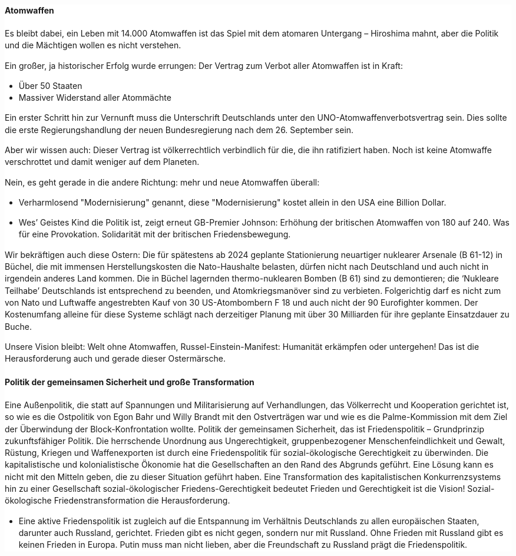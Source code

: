 #### Atomwaffen

Es bleibt dabei, ein Leben mit 14.000 Atomwaffen ist das Spiel mit dem atomaren Untergang – Hiroshima mahnt, aber die Politik und die Mächtigen wollen es nicht verstehen.

Ein großer, ja historischer Erfolg wurde errungen: Der Vertrag zum Verbot aller Atomwaffen ist in Kraft:

  - Über 50 Staaten
  - Massiver Widerstand aller Atommächte

Ein erster Schritt hin zur Vernunft muss die Unterschrift Deutschlands unter den UNO-Atomwaffenverbotsvertrag sein. Dies sollte die erste Regierungshandlung der neuen Bundesregierung nach dem 26. September sein.

Aber wir wissen auch: Dieser Vertrag ist völkerrechtlich verbindlich für die, die ihn ratifiziert haben. Noch ist keine Atomwaffe verschrottet und damit weniger auf dem Planeten.

Nein, es geht gerade in die andere Richtung: mehr und neue Atomwaffen überall:

  - Verharmlosend "Modernisierung" genannt, diese "Modernisierung" kostet allein in den USA eine Billion Dollar.

  - Wes’ Geistes Kind die Politik ist, zeigt erneut GB-Premier Johnson: Erhöhung der britischen Atomwaffen von 180 auf 240. Was für eine Provokation. Solidarität mit der britischen Friedensbewegung.

Wir bekräftigen auch diese Ostern: Die für spätestens ab 2024 geplante Stationierung neuartiger nuklearer Arsenale (B 61-12) in Büchel, die mit immensen Herstellungskosten die Nato-Haushalte belasten, dürfen nicht nach Deutschland und auch nicht in irgendein anderes Land kommen. Die in Büchel lagernden thermo-nuklearen Bomben (B 61) sind zu demontieren; die ‘Nukleare Teilhabe’ Deutschlands ist entsprechend zu beenden, und Atomkriegsmanöver sind zu verbieten. Folgerichtig darf es nicht zum von Nato und Luftwaffe angestrebten Kauf von 30 US-Atombombern F 18 und auch nicht der 90 Eurofighter kommen. Der Kostenumfang alleine für diese Systeme schlägt nach derzeitiger Planung mit über 30 Milliarden für ihre geplante Einsatzdauer zu Buche.

Unsere Vision bleibt: Welt ohne Atomwaffen, Russel-Einstein-Manifest: Humanität erkämpfen oder untergehen! Das ist die Herausforderung auch und gerade dieser Ostermärsche.

#### Politik der gemeinsamen Sicherheit und große Transformation

Eine Außenpolitik, die statt auf Spannungen und Militarisierung auf Verhandlungen, das Völkerrecht und Kooperation gerichtet ist, so wie es die Ostpolitik von Egon Bahr und Willy Brandt mit den Ostverträgen war und wie es die Palme-Kommission mit dem Ziel der Überwindung der Block-Konfrontation wollte. Politik der gemeinsamen Sicherheit, das ist Friedenspolitik – Grundprinzip zukunftsfähiger Politik. Die herrschende Unordnung aus Ungerechtigkeit, gruppenbezogener Menschenfeindlichkeit und Gewalt, Rüstung, Kriegen und Waffenexporten ist durch eine Friedenspolitik für sozial-ökologische Gerechtigkeit zu überwinden. Die kapitalistische und kolonialistische Ökonomie hat die Gesellschaften an den Rand des Abgrunds geführt. Eine Lösung kann es nicht mit den Mitteln geben, die zu dieser Situation geführt haben. Eine Transformation des kapitalistischen Konkurrenzsystems hin zu einer Gesellschaft sozial-ökologischer Friedens-Gerechtigkeit bedeutet Frieden und Gerechtigkeit ist die Vision! Sozial-ökologische Friedenstransformation die Herausforderung.

  - Eine aktive Friedenspolitik ist zugleich auf die Entspannung im Verhältnis Deutschlands zu allen europäischen Staaten, darunter auch Russland, gerichtet. Frieden gibt es nicht gegen, sondern nur mit Russland. Ohne Frieden mit Russland gibt es keinen Frieden in Europa. Putin muss man nicht lieben, aber die Freundschaft zu Russland prägt die Friedenspolitik.
